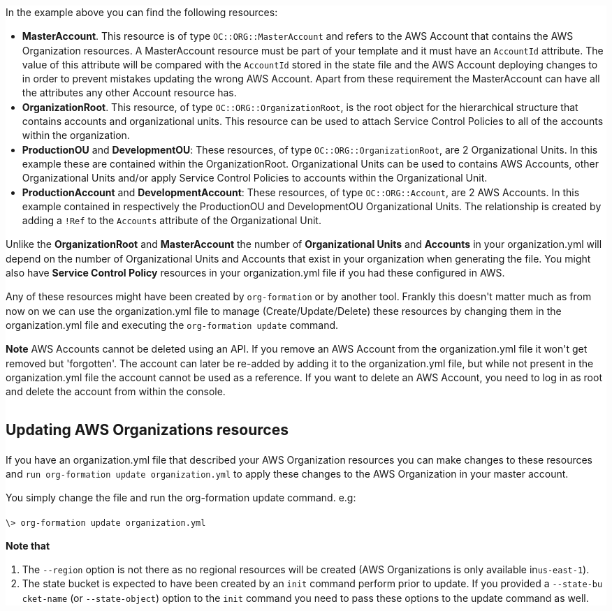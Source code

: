 In the example above you can find the following resources:
- **MasterAccount**. This resource is of type `OC::ORG::MasterAccount` and refers to the AWS Account that contains the AWS Organization resources. A MasterAccount resource must be part of your template and it must have an `AccountId` attribute. The value of this attribute will be compared with the `AccountId` stored in the state file and the AWS Account deploying changes to in order to prevent mistakes updating the wrong AWS Account. Apart from these requirement the MasterAccount can have all the attributes any other Account resource has.
- **OrganizationRoot**. This resource, of type `OC::ORG::OrganizationRoot`, is the root object for the hierarchical structure that contains accounts and organizational units. This resource can be used to attach Service Control Policies to all of the accounts within the organization.
- **ProductionOU** and **DevelopmentOU**: These resources, of type `OC::ORG::OrganizationRoot`, are 2 Organizational Units. In this example these are contained within the OrganizationRoot. Organizational Units can be used to contains AWS Accounts, other Organizational Units and/or apply Service Control Policies to accounts within the Organizational Unit.
- **ProductionAccount** and **DevelopmentAccount**: These resources, of type `OC::ORG::Account`, are 2 AWS Accounts. In this example contained in respectively the ProductionOU and DevelopmentOU Organizational Units. The relationship is created by adding a `!Ref` to the `Accounts` attribute of the Organizational Unit.

Unlike the **OrganizationRoot** and **MasterAccount** the number of **Organizational Units** and **Accounts** in your organization.yml will depend on the number of Organizational Units and Accounts that exist in your organization when generating the file. You might also have **Service Control Policy** resources in your organization.yml file if you had these configured in AWS.

Any of these resources might have been created by `org-formation` or by another tool. Frankly this doesn't matter much as from now on we can use the organization.yml file to manage (Create/Update/Delete) these resources by changing them in the organization.yml file and executing the `org-formation update` command.

**Note** AWS Accounts cannot be deleted using an API. If you remove an AWS Account from the organization.yml file it won't get removed but 'forgotten'. The account can later be re-added by adding it to the organization.yml file, but while not present in the organization.yml file the account cannot be used as a reference. If you want to delete an AWS Account, you need to log in as root and delete the account from within the console.

## Updating AWS Organizations resources

If you have an organization.yml file that described your AWS Organization resources you can make changes to these resources and `run org-formation update organization.yml` to apply these changes to the AWS Organization in your master account.

You simply change the file and run the org-formation update command. e.g:

``` bash
\> org-formation update organization.yml
```

**Note that**

1. The `--region` option is not there as no regional resources will be created (AWS Organizations is only available in`us-east-1`). 
2. The state bucket is expected to have been created by an `init` command perform prior to update. If you provided a `--state-bucket-name` (or `--state-object`) option to the `init` command you need to pass these options to the update command as well.
